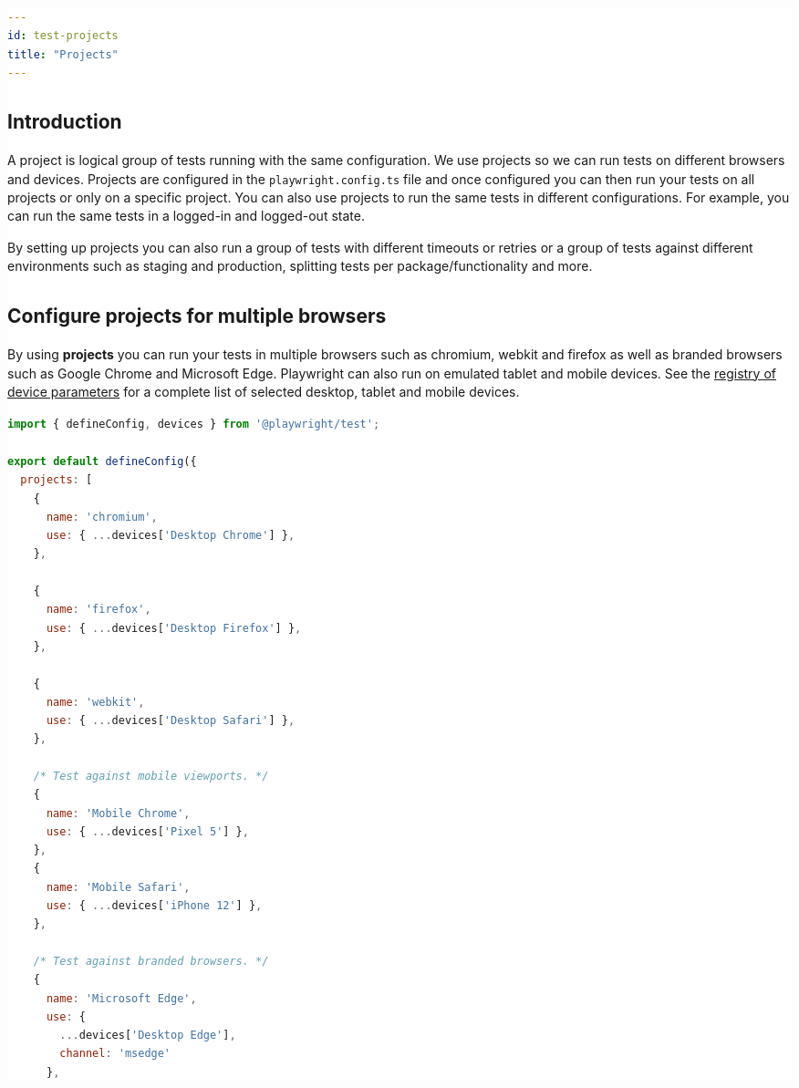 ```yaml
---
id: test-projects
title: "Projects"
---
```


## Introduction

A project is logical group of tests running with the same configuration. We use projects so we can run tests on different browsers and devices. Projects are configured in the `playwright.config.ts` file and once configured you can then run your tests on all projects or only on a specific project. You can also use projects to run the same tests in different configurations. For example, you can run the same tests in a logged-in and logged-out state.

By setting up projects you can also run a group of tests with different timeouts or retries or a group of tests against different environments such as staging and production, splitting tests per package/functionality and more.

## Configure projects for multiple browsers

By using **projects** you can run your tests in multiple browsers such as chromium, webkit and firefox as well as branded browsers such as Google Chrome and Microsoft Edge. Playwright can also run on emulated tablet and mobile devices. See the [registry of device parameters](https://github.com/microsoft/playwright/blob/main/packages/playwright-core/src/server/deviceDescriptorsSource.json) for a complete list of selected desktop, tablet and mobile devices.

```js
import { defineConfig, devices } from '@playwright/test';

export default defineConfig({
  projects: [
    {
      name: 'chromium',
      use: { ...devices['Desktop Chrome'] },
    },

    {
      name: 'firefox',
      use: { ...devices['Desktop Firefox'] },
    },

    {
      name: 'webkit',
      use: { ...devices['Desktop Safari'] },
    },

    /* Test against mobile viewports. */
    {
      name: 'Mobile Chrome',
      use: { ...devices['Pixel 5'] },
    },
    {
      name: 'Mobile Safari',
      use: { ...devices['iPhone 12'] },
    },

    /* Test against branded browsers. */
    {
      name: 'Microsoft Edge',
      use: {
        ...devices['Desktop Edge'],
        channel: 'msedge'
      },
```